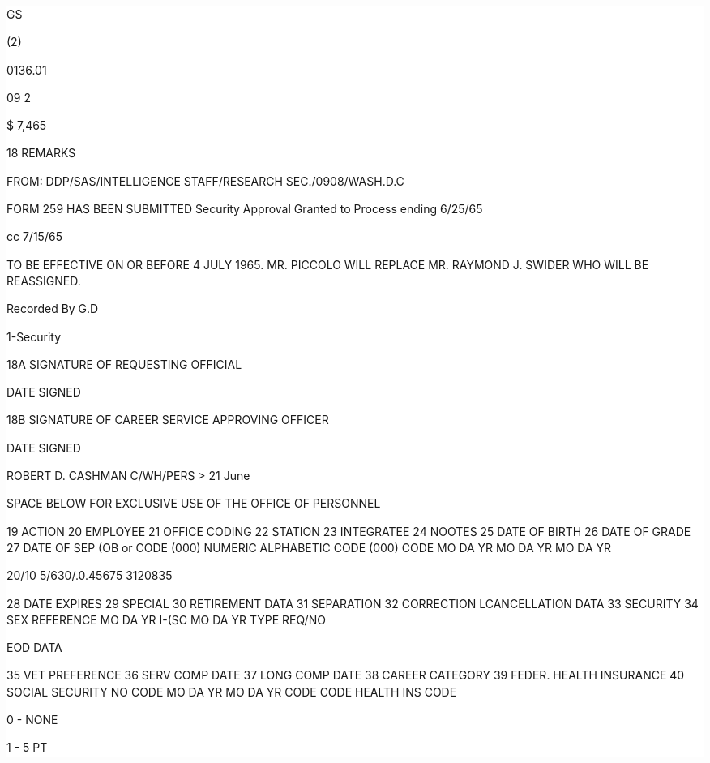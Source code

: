 GS

(2)

0136.01

09 2

$ 7,465

18 REMARKS

FROM: DDP/SAS/INTELLIGENCE STAFF/RESEARCH SEC./0908/WASH.D.C

FORM 259 HAS BEEN SUBMITTED Security Approval Granted to Process ending 6/25/65

cc 7/15/65

TO BE EFFECTIVE ON OR BEFORE 4 JULY 1965. MR. PICCOLO WILL REPLACE
MR. RAYMOND J. SWIDER WHO WILL BE REASSIGNED.

Recorded By
G.D

1-Security

18A SIGNATURE OF REQUESTING OFFICIAL

DATE SIGNED

18B SIGNATURE OF CAREER SERVICE APPROVING OFFICER

DATE SIGNED

ROBERT D. CASHMAN C/WH/PERS > 21 June

SPACE BELOW FOR EXCLUSIVE USE OF THE OFFICE OF PERSONNEL

19 ACTION 20 EMPLOYEE 21 OFFICE CODING 22 STATION 23 INTEGRATEE 24 NOOTES 25 DATE OF BIRTH 26 DATE OF GRADE 27 DATE OF SEP
(OB or CODE
(000) NUMERIC ALPHABETIC CODE (000)
CODE
MO DA YR MO DA YR MO DA YR

20/10 5/630/.0.45675 3120835

28 DATE EXPIRES 29 SPECIAL 30 RETIREMENT DATA 31 SEPARATION 32 CORRECTION LCANCELLATION DATA 33 SECURITY 34 SEX
REFERENCE
MO DA YR I-(SC MO DA YR TYPE REQ/NO

EOD DATA

35 VET PREFERENCE 36 SERV COMP DATE 37 LONG COMP DATE 38 CAREER CATEGORY 39 FEDER. HEALTH INSURANCE 40 SOCIAL SECURITY NO
CODE MO DA YR MO DA YR CODE
CODE HEALTH INS CODE

0 - NONE

1 - 5 PT
